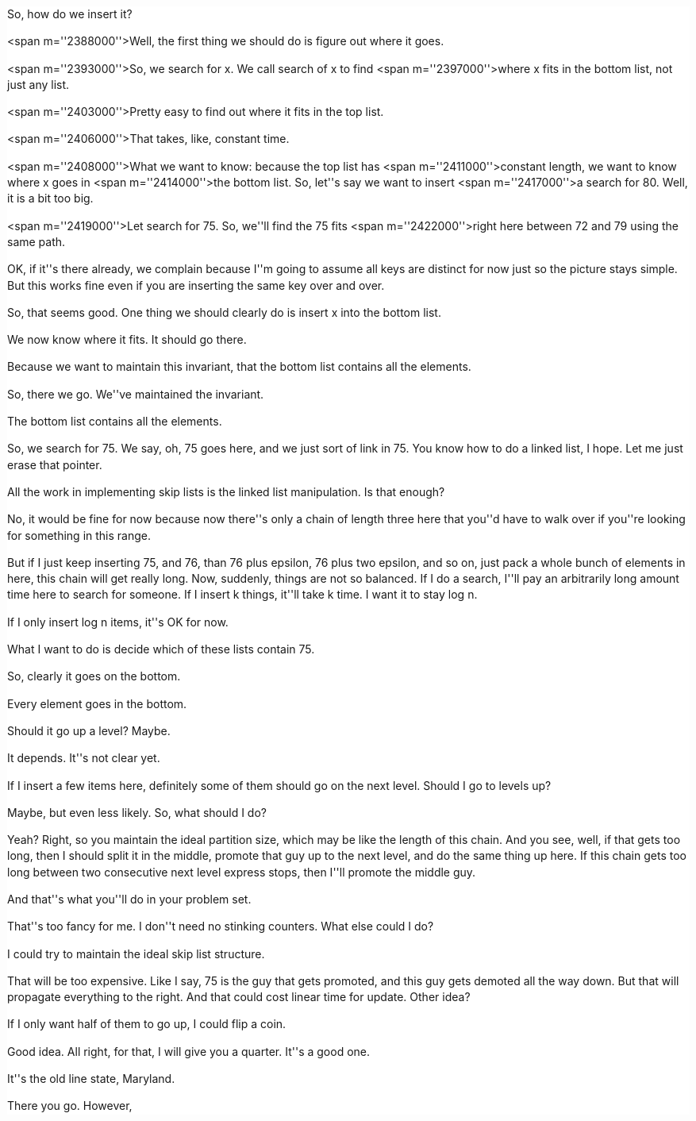  So, how do we insert it?</span> </p><p><span m=''2388000''>Well, the first thing
  we should do is figure out where it goes.</span> </p><p><span m=''2393000''>So,
  we search for x. We call search of x to find</span> <span m=''2397000''>where x
  fits in the bottom list, not just any list.</span> </p><p><span m=''2403000''>Pretty
  easy to find out where it fits in the top list.</span> </p><p><span m=''2406000''>That
  takes, like, constant time.</span> </p><p><span m=''2408000''>What we want to know:
  because the top list has</span> <span m=''2411000''>constant length, we want to
  know where x goes in</span> <span m=''2414000''>the bottom list. So, let''s say
  we want to insert</span> <span m=''2417000''>a search for 80. Well, it is a bit
  too big.</span> </p><p><span m=''2419000''>Let search for 75. So, we''ll find the
  75 fits</span> <span m=''2422000''>right here between 72 and 79 using the same path.</span>
  </p><p><span m=''2425000''>OK, if it''s there already, we complain because I''m
  going</span> <span m=''2429000''>to assume all keys are distinct for now just so
  the picture</span> <span m=''2432000''>stays simple. But this works fine even if
  you</span> <span m=''2438000''>are inserting the same key over and over.</span>
  </p><p><span m=''2442000''>So, that seems good. One thing we should clearly do</span>
  <span m=''2447000''>is insert x into the bottom list.</span> </p><p><span m=''2450000''>We
  now know where it fits. It should go there.</span> </p><p><span m=''2455000''>Because
  we want to maintain this invariant,</span> <span m=''2459000''>that the bottom list
  contains all the elements.</span> </p><p><span m=''2466000''>So, there we go. We''ve
  maintained the invariant.</span> </p><p><span m=''2470000''>The bottom list contains
  all the elements.</span> </p><p><span m=''2474000''>So, we search for 75. We say,
  oh, 75 goes here,</span> <span m=''2478000''>and we just sort of link in 75. You
  know how to do a linked</span> <span m=''2484000''>list, I hope. Let me just erase
  that pointer.</span> </p><p><span m=''2489000''>All the work in implementing skip
  lists is the linked list</span> <span m=''2492000''>manipulation. Is that enough?</span>
  </p><p><span m=''2494000''>No, it would be fine for now because now there''s only
  a chain</span> <span m=''2498000''>of length three here that you''d have to walk
  over if you''re</span> <span m=''2501000''>looking for something in this range.</span>
  </p><p><span m=''2504000''>But if I just keep inserting 75, and 76, than 76 plus</span>
  <span m=''2507000''>epsilon, 76 plus two epsilon, and so on, just pack a whole</span>
  <span m=''2511000''>bunch of elements in here, this chain will get really</span>
  <span m=''2514000''>long. Now, suddenly,</span> <span m=''2515000''>things are not
  so balanced. If I do a search,</span> <span m=''2518000''>I''ll pay an arbitrarily
  long amount time here to search for</span> <span m=''2522000''>someone. If I insert
  k things,</span> <span m=''2525000''>it''ll take k time. I want it to stay log n.</span>
  </p><p><span m=''2528000''>If I only insert log n items, it''s OK for now.</span>
  </p><p><span m=''2531000''>What I want to do is decide which of these lists contain
  75.</span> </p><p><span m=''2535000''>So, clearly it goes on the bottom.</span>
  </p><p><span m=''2537000''>Every element goes in the bottom.</span> </p><p><span
  m=''2539000''>Should it go up a level? Maybe.</span> </p><p><span m=''2541000''>It
  depends. It''s not clear yet.</span> </p><p><span m=''2543000''>If I insert a few
  items here, definitely some of them should</span> <span m=''2547000''>go on the
  next level. Should I go to levels up?</span> </p><p><span m=''2559000''>Maybe, but
  even less likely. So, what should I do?</span> </p><p><span m=''2577000''>Yeah?
  Right, so you maintain the</span> <span m=''2581000''>ideal partition size, which
  may be like the length of</span> <span m=''2585000''>this chain. And you see,</span>
  <span m=''2587000''>well, if that gets too long, then I should split it in the</span>
  <span m=''2590000''>middle, promote that guy up to the next level,</span> <span
  m=''2594000''>and do the same thing up here. If this chain gets too long</span>
  <span m=''2598000''>between two consecutive next level express stops,</span> <span
  m=''2601000''>then I''ll promote the middle guy.</span> </p><p><span m=''2603000''>And
  that''s what you''ll do in your problem set.</span> </p><p><span m=''2606000''>That''s
  too fancy for me. I don''t need no stinking</span> <span m=''2610000''>counters.
  What else could I do?</span> </p><p><span m=''2626000''>I could try to maintain
  the ideal skip list structure.</span> </p><p><span m=''2628000''>That will be too
  expensive. Like I say, 75 is the guy that</span> <span m=''2631000''>gets promoted,
  and this guy gets demoted all</span> <span m=''2634000''>the way down. But that
  will propagate</span> <span m=''2635000''>everything to the right. And that could
  cost linear time</span> <span m=''2638000''>for update. Other idea?</span> </p><p><span
  m=''2641000''>If I only want half of them to go up, I could flip a coin.</span>
  </p><p><span m=''2647000''>Good idea. All right, for that,</span> <span m=''2651000''>I
  will give you a quarter. It''s a good one.</span> </p><p><span m=''2656000''>It''s
  the old line state, Maryland.</span> </p><p><span m=''2659000''>There you go. However,
